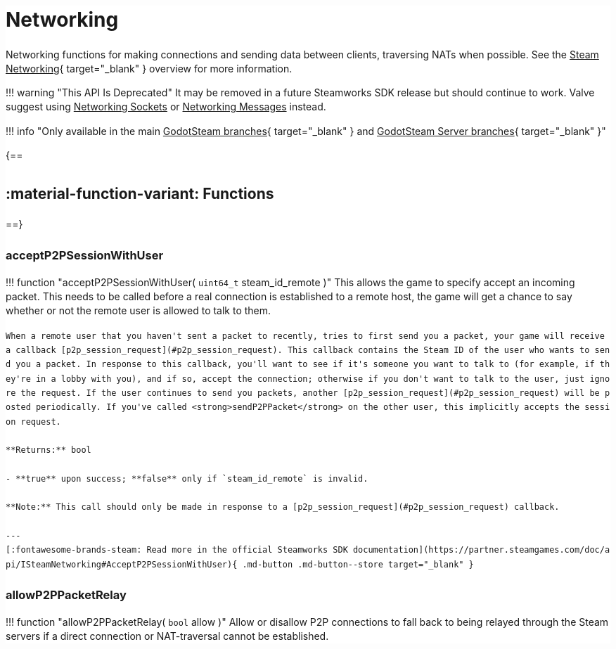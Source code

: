 # Networking

Networking functions for making connections and sending data between clients, traversing NATs when possible. See the [Steam Networking](https://partner.steamgames.com/doc/features/multiplayer/networking){ target="\_blank" } overview for more information.

!!! warning "This API Is Deprecated"
	It may be removed in a future Steamworks SDK release but should continue to work. Valve suggest using [Networking Sockets](networking_sockets.md) or [Networking Messages](networking_messages.md) instead. 

!!! info "Only available in the main [GodotSteam branches](https://github.com/GodotSteam/GodotSteam){ target="\_blank" } and [GodotSteam Server branches](https://github.com/GodotSteam/GodotSteam-Server){ target="\_blank" }"

{==
## :material-function-variant: Functions
==}

### acceptP2PSessionWithUser

!!! function "acceptP2PSessionWithUser( ```uint64_t``` steam_id_remote )"
	This allows the game to specify accept an incoming packet. This needs to be called before a real connection is established to a remote host, the game will get a chance to say whether or not the remote user is allowed to talk to them.

	When a remote user that you haven't sent a packet to recently, tries to first send you a packet, your game will receive a callback [p2p_session_request](#p2p_session_request). This callback contains the Steam ID of the user who wants to send you a packet. In response to this callback, you'll want to see if it's someone you want to talk to (for example, if they're in a lobby with you), and if so, accept the connection; otherwise if you don't want to talk to the user, just ignore the request. If the user continues to send you packets, another [p2p_session_request](#p2p_session_request) will be posted periodically. If you've called <strong>sendP2PPacket</strong> on the other user, this implicitly accepts the session request.

	**Returns:** bool

	- **true** upon success; **false** only if `steam_id_remote` is invalid.

	**Note:** This call should only be made in response to a [p2p_session_request](#p2p_session_request) callback.

    ---
    [:fontawesome-brands-steam: Read more in the official Steamworks SDK documentation](https://partner.steamgames.com/doc/api/ISteamNetworking#AcceptP2PSessionWithUser){ .md-button .md-button--store target="_blank" }

### allowP2PPacketRelay

!!! function "allowP2PPacketRelay( ```bool``` allow )"
	Allow or disallow P2P connections to fall back to being relayed through the Steam servers if a direct connection or NAT-traversal cannot be established.
